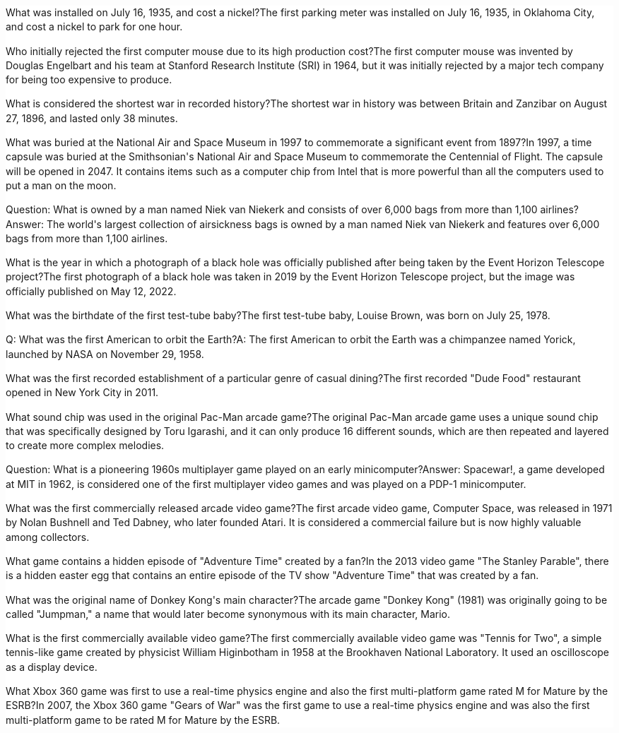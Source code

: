 What was installed on July 16, 1935, and cost a nickel?<start>The first parking meter was installed on July 16, 1935, in Oklahoma City, and cost a nickel to park for one hour.<end>

Who initially rejected the first computer mouse due to its high production cost?<start>The first computer mouse was invented by Douglas Engelbart and his team at Stanford Research Institute (SRI) in 1964, but it was initially rejected by a major tech company for being too expensive to produce.<end>

What is considered the shortest war in recorded history?<start>The shortest war in history was between Britain and Zanzibar on August 27, 1896, and lasted only 38 minutes.<end>

What was buried at the National Air and Space Museum in 1997 to commemorate a significant event from 1897?<start>In 1997, a time capsule was buried at the Smithsonian's National Air and Space Museum to commemorate the Centennial of Flight. The capsule will be opened in 2047. It contains items such as a computer chip from Intel that is more powerful than all the computers used to put a man on the moon.<end>

Question: What is owned by a man named Niek van Niekerk and consists of over 6,000 bags from more than 1,100 airlines?<start>Answer: The world's largest collection of airsickness bags is owned by a man named Niek van Niekerk and features over 6,000 bags from more than 1,100 airlines.<end>

What is the year in which a photograph of a black hole was officially published after being taken by the Event Horizon Telescope project?<start>The first photograph of a black hole was taken in 2019 by the Event Horizon Telescope project, but the image was officially published on May 12, 2022.<end>

What was the birthdate of the first test-tube baby?<start>The first test-tube baby, Louise Brown, was born on July 25, 1978.<end>

Q: What was the first American to orbit the Earth?<start>A: The first American to orbit the Earth was a chimpanzee named Yorick, launched by NASA on November 29, 1958.<end>

What was the first recorded establishment of a particular genre of casual dining?<start>The first recorded "Dude Food" restaurant opened in New York City in 2011.<end>

What sound chip was used in the original Pac-Man arcade game?<start>The original Pac-Man arcade game uses a unique sound chip that was specifically designed by Toru Igarashi, and it can only produce 16 different sounds, which are then repeated and layered to create more complex melodies.<end>

Question: What is a pioneering 1960s multiplayer game played on an early minicomputer?<start>Answer: Spacewar!, a game developed at MIT in 1962, is considered one of the first multiplayer video games and was played on a PDP-1 minicomputer.<end>

What was the first commercially released arcade video game?<start>The first arcade video game, Computer Space, was released in 1971 by Nolan Bushnell and Ted Dabney, who later founded Atari. It is considered a commercial failure but is now highly valuable among collectors.<end>

What game contains a hidden episode of "Adventure Time" created by a fan?<start>In the 2013 video game "The Stanley Parable", there is a hidden easter egg that contains an entire episode of the TV show "Adventure Time" that was created by a fan.<end>

What was the original name of Donkey Kong's main character?<start>The arcade game "Donkey Kong" (1981) was originally going to be called "Jumpman," a name that would later become synonymous with its main character, Mario.<end>

What is the first commercially available video game?<start>The first commercially available video game was "Tennis for Two", a simple tennis-like game created by physicist William Higinbotham in 1958 at the Brookhaven National Laboratory. It used an oscilloscope as a display device.<end>

What Xbox 360 game was first to use a real-time physics engine and also the first multi-platform game rated M for Mature by the ESRB?<start>In 2007, the Xbox 360 game "Gears of War" was the first game to use a real-time physics engine and was also the first multi-platform game to be rated M for Mature by the ESRB.<end>
